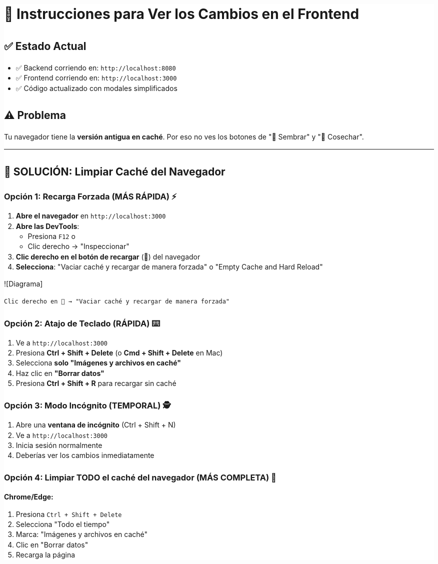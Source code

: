# 🔄 Instrucciones para Ver los Cambios en el Frontend

## ✅ Estado Actual
- ✅ Backend corriendo en: `http://localhost:8080`
- ✅ Frontend corriendo en: `http://localhost:3000`
- ✅ Código actualizado con modales simplificados

## ⚠️ Problema
Tu navegador tiene la **versión antigua en caché**. Por eso no ves los botones de "🌱 Sembrar" y "🌾 Cosechar".

---

## 🚀 SOLUCIÓN: Limpiar Caché del Navegador

### Opción 1: Recarga Forzada (MÁS RÁPIDA) ⚡

1. **Abre el navegador** en `http://localhost:3000`
2. **Abre las DevTools**:
   - Presiona `F12` o
   - Clic derecho → "Inspeccionar"
3. **Clic derecho en el botón de recargar** (🔄) del navegador
4. **Selecciona**: "Vaciar caché y recargar de manera forzada" o "Empty Cache and Hard Reload"

![Diagrama]
```
Clic derecho en 🔄 → "Vaciar caché y recargar de manera forzada"
```

### Opción 2: Atajo de Teclado (RÁPIDA) ⌨️

1. Ve a `http://localhost:3000`
2. Presiona **Ctrl + Shift + Delete** (o **Cmd + Shift + Delete** en Mac)
3. Selecciona **solo "Imágenes y archivos en caché"**
4. Haz clic en **"Borrar datos"**
5. Presiona **Ctrl + Shift + R** para recargar sin caché

### Opción 3: Modo Incógnito (TEMPORAL) 🕵️

1. Abre una **ventana de incógnito** (Ctrl + Shift + N)
2. Ve a `http://localhost:3000`
3. Inicia sesión normalmente
4. Deberías ver los cambios inmediatamente

### Opción 4: Limpiar TODO el caché del navegador (MÁS COMPLETA) 🧹

**Chrome/Edge:**
1. Presiona `Ctrl + Shift + Delete`
2. Selecciona "Todo el tiempo"
3. Marca: "Imágenes y archivos en caché"
4. Clic en "Borrar datos"
5. Recarga la página
